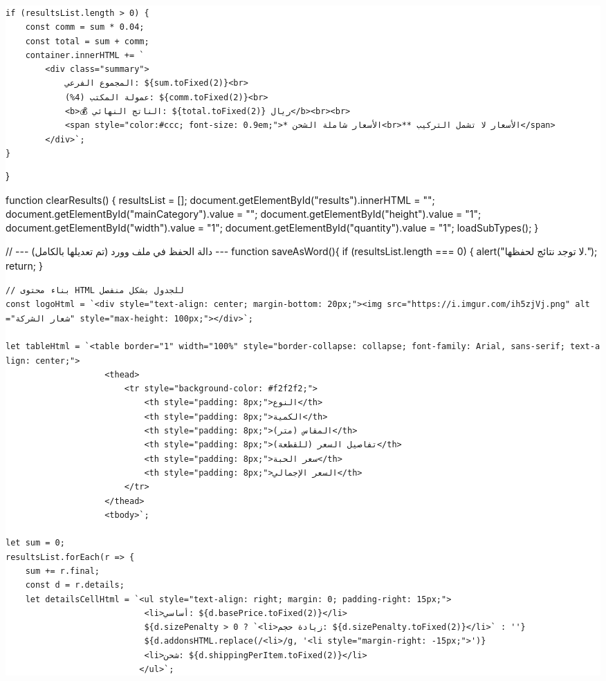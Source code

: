 
    if (resultsList.length > 0) {
        const comm = sum * 0.04;
        const total = sum + comm;
        container.innerHTML += `
            <div class="summary">
                المجموع الفرعي: ${sum.toFixed(2)}<br>
                عمولة المكتب (4%): ${comm.toFixed(2)}<br>
                <b>💰 الناتج النهائي: ${total.toFixed(2)} ريال</b><br><br>
                <span style="color:#ccc; font-size: 0.9em;">* الأسعار شاملة الشحن<br>** الأسعار لا تشمل التركيب</span>
            </div>`;
    }
}

function clearResults() {
    resultsList = [];
    document.getElementById("results").innerHTML = "";
    document.getElementById("mainCategory").value = "";
    document.getElementById("height").value = "1";
    document.getElementById("width").value = "1";
    document.getElementById("quantity").value = "1";
    loadSubTypes(); 
}

// --- دالة الحفظ في ملف وورد (تم تعديلها بالكامل) ---
function saveAsWord(){
    if (resultsList.length === 0) {
        alert("لا توجد نتائج لحفظها.");
        return;
    }

    // بناء محتوى HTML للجدول بشكل منفصل
    const logoHtml = `<div style="text-align: center; margin-bottom: 20px;"><img src="https://i.imgur.com/ih5zjVj.png" alt="شعار الشركة" style="max-height: 100px;"></div>`;
    
    let tableHtml = `<table border="1" width="100%" style="border-collapse: collapse; font-family: Arial, sans-serif; text-align: center;">
                        <thead>
                            <tr style="background-color: #f2f2f2;">
                                <th style="padding: 8px;">النوع</th>
                                <th style="padding: 8px;">الكمية</th>
                                <th style="padding: 8px;">المقاس (متر)</th>
                                <th style="padding: 8px;">تفاصيل السعر (للقطعة)</th>
                                <th style="padding: 8px;">سعر الحبة</th>
                                <th style="padding: 8px;">السعر الإجمالي</th>
                            </tr>
                        </thead>
                        <tbody>`;
    
    let sum = 0;
    resultsList.forEach(r => {
        sum += r.final;
        const d = r.details;
        let detailsCellHtml = `<ul style="text-align: right; margin: 0; padding-right: 15px;">
                                <li>أساسي: ${d.basePrice.toFixed(2)}</li>
                                ${d.sizePenalty > 0 ? `<li>زيادة حجم: ${d.sizePenalty.toFixed(2)}</li>` : ''}
                                ${d.addonsHTML.replace(/<li>/g, '<li style="margin-right: -15px;">')}
                                <li>شحن: ${d.shippingPerItem.toFixed(2)}</li>
                               </ul>`;
        